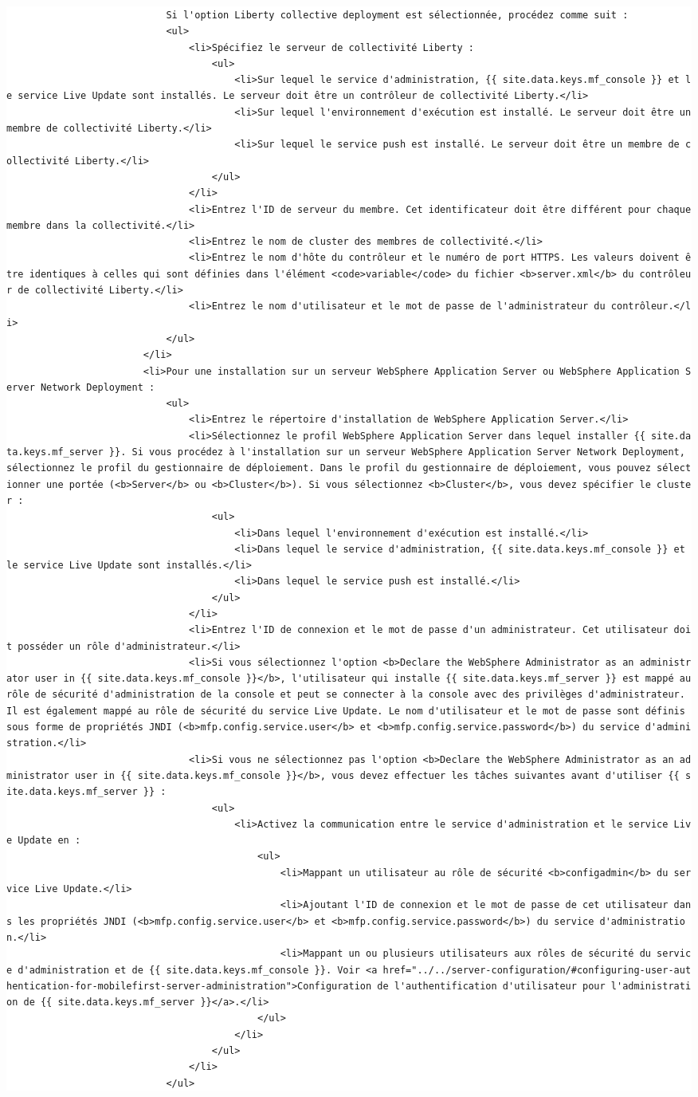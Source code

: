 
                                Si l'option Liberty collective deployment est sélectionnée, procédez comme suit :
                                <ul>
                                    <li>Spécifiez le serveur de collectivité Liberty :
                                        <ul>
                                            <li>Sur lequel le service d'administration, {{ site.data.keys.mf_console }} et le service Live Update sont installés. Le serveur doit être un contrôleur de collectivité Liberty.</li>
                                            <li>Sur lequel l'environnement d'exécution est installé. Le serveur doit être un membre de collectivité Liberty.</li>
                                            <li>Sur lequel le service push est installé. Le serveur doit être un membre de collectivité Liberty.</li>
                                        </ul>
                                    </li>
                                    <li>Entrez l'ID de serveur du membre. Cet identificateur doit être différent pour chaque membre dans la collectivité.</li>
                                    <li>Entrez le nom de cluster des membres de collectivité.</li>
                                    <li>Entrez le nom d'hôte du contrôleur et le numéro de port HTTPS. Les valeurs doivent être identiques à celles qui sont définies dans l'élément <code>variable</code> du fichier <b>server.xml</b> du contrôleur de collectivité Liberty.</li>
                                    <li>Entrez le nom d'utilisateur et le mot de passe de l'administrateur du contrôleur.</li>
                                </ul>
                            </li>
                            <li>Pour une installation sur un serveur WebSphere Application Server ou WebSphere Application Server Network Deployment :
                                <ul>
                                    <li>Entrez le répertoire d'installation de WebSphere Application Server.</li>
                                    <li>Sélectionnez le profil WebSphere Application Server dans lequel installer {{ site.data.keys.mf_server }}. Si vous procédez à l'installation sur un serveur WebSphere Application Server Network Deployment, sélectionnez le profil du gestionnaire de déploiement. Dans le profil du gestionnaire de déploiement, vous pouvez sélectionner une portée (<b>Server</b> ou <b>Cluster</b>). Si vous sélectionnez <b>Cluster</b>, vous devez spécifier le cluster :
                                        <ul>
                                            <li>Dans lequel l'environnement d'exécution est installé.</li>
                                            <li>Dans lequel le service d'administration, {{ site.data.keys.mf_console }} et le service Live Update sont installés.</li>
                                            <li>Dans lequel le service push est installé.</li>
                                        </ul>
                                    </li>
                                    <li>Entrez l'ID de connexion et le mot de passe d'un administrateur. Cet utilisateur doit posséder un rôle d'administrateur.</li>
                                    <li>Si vous sélectionnez l'option <b>Declare the WebSphere Administrator as an administrator user in {{ site.data.keys.mf_console }}</b>, l'utilisateur qui installe {{ site.data.keys.mf_server }} est mappé au rôle de sécurité d'administration de la console et peut se connecter à la console avec des privilèges d'administrateur. Il est également mappé au rôle de sécurité du service Live Update. Le nom d'utilisateur et le mot de passe sont définis sous forme de propriétés JNDI (<b>mfp.config.service.user</b> et <b>mfp.config.service.password</b>) du service d'administration.</li>
                                    <li>Si vous ne sélectionnez pas l'option <b>Declare the WebSphere Administrator as an administrator user in {{ site.data.keys.mf_console }}</b>, vous devez effectuer les tâches suivantes avant d'utiliser {{ site.data.keys.mf_server }} :
                                        <ul>
                                            <li>Activez la communication entre le service d'administration et le service Live Update en :
                                                <ul>
                                                    <li>Mappant un utilisateur au rôle de sécurité <b>configadmin</b> du service Live Update.</li>
                                                    <li>Ajoutant l'ID de connexion et le mot de passe de cet utilisateur dans les propriétés JNDI (<b>mfp.config.service.user</b> et <b>mfp.config.service.password</b>) du service d'administration.</li>
                                                    <li>Mappant un ou plusieurs utilisateurs aux rôles de sécurité du service d'administration et de {{ site.data.keys.mf_console }}. Voir <a href="../../server-configuration/#configuring-user-authentication-for-mobilefirst-server-administration">Configuration de l'authentification d'utilisateur pour l'administration de {{ site.data.keys.mf_server }}</a>.</li>
                                                </ul>
                                            </li>
                                        </ul>
                                    </li>
                                </ul>
